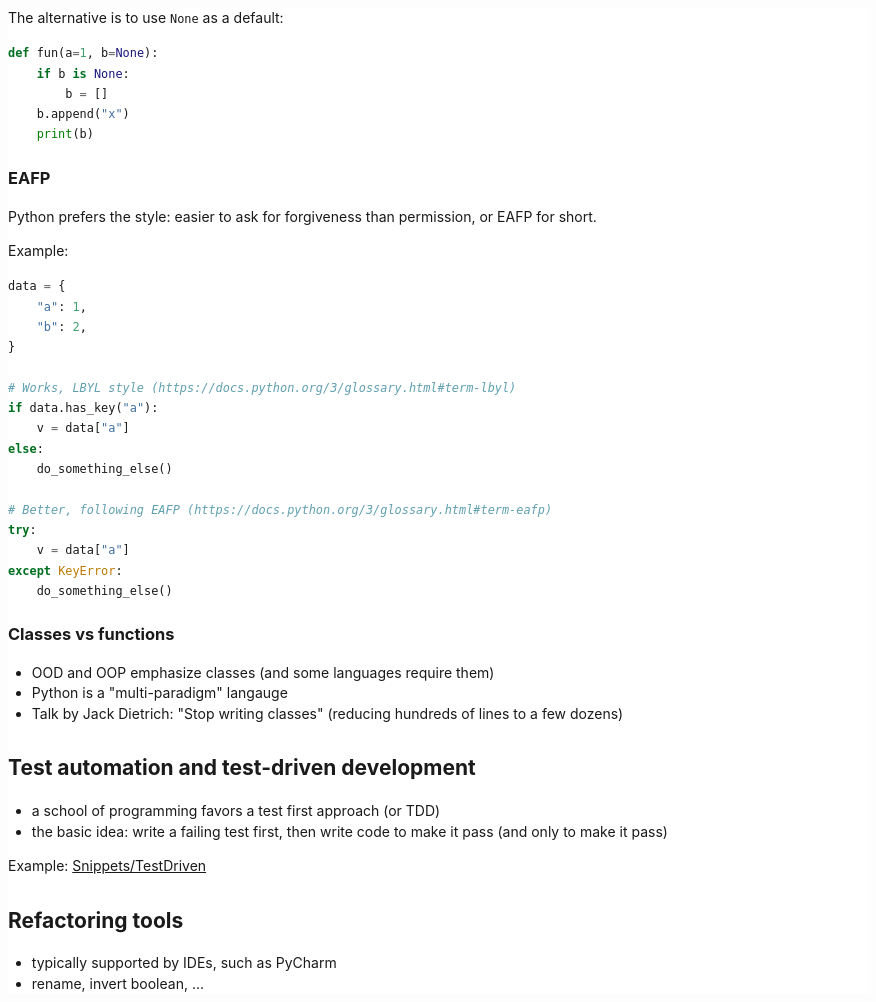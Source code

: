 
The alternative is to use `None` as a default:

```python
def fun(a=1, b=None):
    if b is None:
        b = []
    b.append("x")
    print(b)
```

### EAFP

Python prefers the style: easier to ask for forgiveness than permission, or EAFP for short.

Example:

```python
data = {
    "a": 1,
    "b": 2,
}

# Works, LBYL style (https://docs.python.org/3/glossary.html#term-lbyl)
if data.has_key("a"):
    v = data["a"]
else:
    do_something_else()

# Better, following EAFP (https://docs.python.org/3/glossary.html#term-eafp)
try:
    v = data["a"]
except KeyError:
    do_something_else()
```

### Classes vs functions

* OOD and OOP emphasize classes (and some languages require them)
* Python is a "multi-paradigm" langauge
* Talk by Jack Dietrich: "Stop writing classes" (reducing hundreds of lines to a few dozens)


## Test automation and test-driven development

* a school of programming favors a test first approach (or TDD)
* the basic idea: write a failing test first, then write code to make it pass (and only to make it pass)

Example: [Snippets/TestDriven](Snippets/TestDriven)

## Refactoring tools

* typically supported by IDEs, such as PyCharm
* rename, invert boolean, ...
